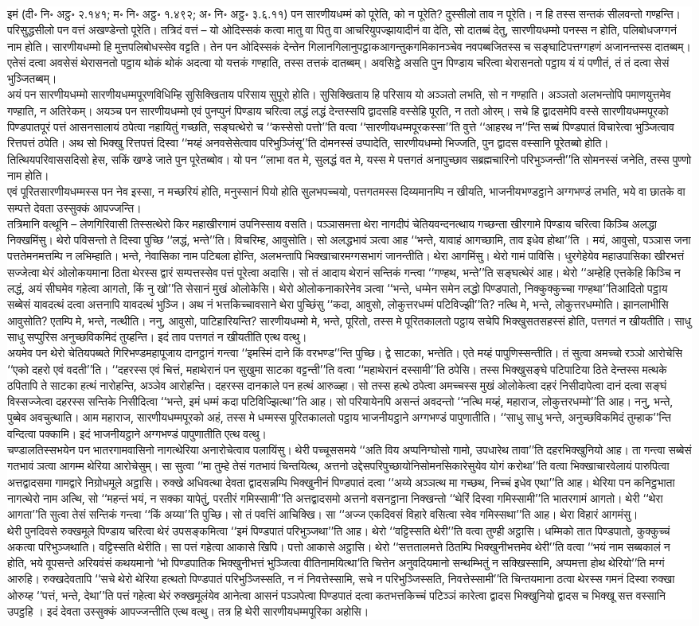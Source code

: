 इमं (दी॰ नि॰ अट्ठ॰ २.१४१; म॰ नि॰ अट्ठ॰ १.४९२; अ॰ नि॰ अट्ठ॰ ३.६.११) पन सारणीयधम्मं को पूरेति, को न पूरेति? दुस्सीलो ताव न पूरेति। न हि तस्स सन्तकं सीलवन्तो गण्हन्ति। परिसुद्धसीलो पन वत्तं अखण्डेन्तो पूरेति। तत्रिदं वत्तं – यो ओदिस्सकं कत्वा मातु वा पितु वा आचरियुपज्झायादीनं वा देति, सो दातब्बं देतु, सारणीयधम्मो पनस्स न होति, पलिबोधजग्गनं नाम होति। सारणीयधम्मो हि मुत्तपलिबोधस्सेव वट्टति। तेन पन ओदिस्सकं देन्तेन गिलानगिलानुपट्ठाकआगन्तुकगमिकानञ्चेव नवपब्बजितस्स च सङ्घाटिपत्तग्गहणं अजानन्तस्स दातब्बम्। एतेसं दत्वा अवसेसं थेरासनतो पट्ठाय थोकं थोकं अदत्वा यो यत्तकं गण्हाति, तस्स तत्तकं दातब्बम्। अवसिट्ठे असति पुन पिण्डाय चरित्वा थेरासनतो पट्ठाय यं यं पणीतं, तं तं दत्वा सेसं भुञ्जितब्बम्।  
अयं पन सारणीयधम्मो सारणीयधम्मपूरणविधिम्हि सुसिक्खिताय परिसाय सुपूरो होति। सुसिक्खिताय हि परिसाय यो अञ्ञतो लभति, सो न गण्हाति। अञ्ञतो अलभन्तोपि पमाणयुत्तमेव गण्हाति, न अतिरेकम्। अयञ्च पन सारणीयधम्मो एवं पुनप्पुनं पिण्डाय चरित्वा लद्धं लद्धं देन्तस्सपि द्वादसहि वस्सेहि पूरति, न ततो ओरम्। सचे हि द्वादसमेपि वस्से सारणीयधम्मपूरको पिण्डपातपूरं पत्तं आसनसालायं ठपेत्वा नहायितुं गच्छति, सङ्घत्थेरो च ‘‘कस्सेसो पत्तो’’ति वत्वा ‘‘सारणीयधम्मपूरकस्सा’’ति वुत्ते ‘‘आहरथ न’’न्ति सब्बं पिण्डपातं विचारेत्वा भुञ्जित्वाव रित्तपत्तं ठपेति। अथ सो भिक्खु रित्तपत्तं दिस्वा ‘‘मय्हं अनवसेसेत्वाव परिभुञ्जिंसू’’ति दोमनस्सं उप्पादेति, सारणीयधम्मो भिज्जति, पुन द्वादस वस्सानि पूरेतब्बो होति। तित्थियपरिवाससदिसो हेस, सकिं खण्डे जाते पुन पूरेतब्बोव। यो पन ‘‘लाभा वत मे, सुलद्धं वत मे, यस्स मे पत्तगतं अनापुच्छाव सब्रह्मचारिनो परिभुञ्जन्ती’’ति सोमनस्सं जनेति, तस्स पुण्णो नाम होति।  
एवं पूरितसारणीयधम्मस्स पन नेव इस्सा, न मच्छरियं होति, मनुस्सानं पियो होति सुलभपच्चयो, पत्तगतमस्स दिय्यमानम्पि न खीयति, भाजनीयभण्डट्ठाने अग्गभण्डं लभति, भये वा छातके वा सम्पत्ते देवता उस्सुक्कं आपज्जन्ति।  
तत्रिमानि वत्थूनि – लेणगिरिवासी तिस्सत्थेरो किर महाखीरगामं उपनिस्साय वसति। पञ्ञासमत्ता थेरा नागदीपं चेतियवन्दनत्थाय गच्छन्ता खीरगामे पिण्डाय चरित्वा किञ्चि अलद्धा निक्खमिंसु। थेरो पविसन्तो ते दिस्वा पुच्छि ‘‘लद्धं, भन्ते’’ति। विचरिम्ह, आवुसोति। सो अलद्धभावं ञत्वा आह ‘‘भन्ते, यावाहं आगच्छामि, ताव इधेव होथा’’ति । मयं, आवुसो, पञ्ञास जना पत्ततेमनमत्तम्पि न लभिम्हाति। भन्ते, नेवासिका नाम पटिबला होन्ति, अलभन्तापि भिक्खाचारमग्गसभागं जानन्तीति। थेरा आगमिंसु। थेरो गामं पाविसि। धुरगेहेयेव महाउपासिका खीरभत्तं सज्जेत्वा थेरं ओलोकयमाना ठिता थेरस्स द्वारं सम्पत्तस्सेव पत्तं पूरेत्वा अदासि। सो तं आदाय थेरानं सन्तिकं गन्त्वा ‘‘गण्हथ, भन्ते’’ति सङ्घत्थेरं आह। थेरो ‘‘अम्हेहि एत्तकेहि किञ्चि न लद्धं, अयं सीघमेव गहेत्वा आगतो, किं नु खो’’ति सेसानं मुखं ओलोकेसि। थेरो ओलोकनाकारेनेव ञत्वा ‘‘भन्ते, धम्मेन समेन लद्धो पिण्डपातो, निक्कुक्कुच्चा गण्हथा’’तिआदितो पट्ठाय सब्बेसं यावदत्थं दत्वा अत्तनापि यावदत्थं भुञ्जि। अथ नं भत्तकिच्चावसाने थेरा पुच्छिंसु ‘‘कदा, आवुसो, लोकुत्तरधम्मं पटिविज्झी’’ति? नत्थि मे, भन्ते, लोकुत्तरधम्मोति। झानलाभीसि आवुसोति? एतम्पि मे, भन्ते, नत्थीति। ननु, आवुसो, पाटिहारियन्ति? सारणीयधम्मो मे, भन्ते, पूरितो, तस्स मे पूरितकालतो पट्ठाय सचेपि भिक्खुसतसहस्सं होति, पत्तगतं न खीयतीति। साधु साधु सप्पुरिस अनुच्छविकमिदं तुय्हन्ति। इदं ताव पत्तगतं न खीयतीति एत्थ वत्थु।  
अयमेव पन थेरो चेतियपब्बते गिरिभण्डमहापूजाय दानट्ठानं गन्त्वा ‘‘इमस्मिं दाने किं वरभण्ड’’न्ति पुच्छि। द्वे साटका, भन्तेति। एते मय्हं पापुणिस्सन्तीति। तं सुत्वा अमच्चो रञ्ञो आरोचेसि ‘‘एको दहरो एवं वदती’’ति। ‘‘दहरस्स एवं चित्तं, महाथेरानं पन सुखुमा साटका वट्टन्ती’’ति वत्वा ‘‘महाथेरानं दस्सामी’’ति ठपेसि। तस्स भिक्खुसङ्घे पटिपाटिया ठिते देन्तस्स मत्थके ठपितापि ते साटका हत्थं नारोहन्ति, अञ्ञेव आरोहन्ति। दहरस्स दानकाले पन हत्थं आरुळ्हा। सो तस्स हत्थे ठपेत्वा अमच्चस्स मुखं ओलोकेत्वा दहरं निसीदापेत्वा दानं दत्वा सङ्घं विस्सज्जेत्वा दहरस्स सन्तिके निसीदित्वा ‘‘भन्ते, इमं धम्मं कदा पटिविज्झित्था’’ति आह। सो परियायेनपि असन्तं अवदन्तो ‘‘नत्थि मय्हं, महाराज, लोकुत्तरधम्मो’’ति आह। ननु, भन्ते, पुब्बेव अवचुत्थाति। आम महाराज, सारणीयधम्मपूरको अहं, तस्स मे धम्मस्स पूरितकालतो पट्ठाय भाजनीयट्ठाने अग्गभण्डं पापुणातीति। ‘‘साधु साधु भन्ते, अनुच्छविकमिदं तुम्हाक’’न्ति वन्दित्वा पक्कामि। इदं भाजनीयट्ठाने अग्गभण्डं पापुणातीति एत्थ वत्थु।  
चण्डालतिस्सभयेन पन भातरगामवासिनो नागत्थेरिया अनारोचेत्वाव पलायिंसु। थेरी पच्चूससमये ‘‘अति विय अप्पनिग्घोसो गामो, उपधारेथ तावा’’ति दहरभिक्खुनियो आह। ता गन्त्वा सब्बेसं गतभावं ञत्वा आगम्म थेरिया आरोचेसुम्। सा सुत्वा ‘‘मा तुम्हे तेसं गतभावं चिन्तयित्थ, अत्तनो उद्देसपरिपुच्छायोनिसोमनसिकारेसुयेव योगं करोथा’’ति वत्वा भिक्खाचारवेलायं पारुपित्वा अत्तद्वादसमा गामद्वारे निग्रोधमूले अट्ठासि। रुक्खे अधिवत्था देवता द्वादसन्नम्पि भिक्खुनीनं पिण्डपातं दत्वा ‘‘अय्ये अञ्ञत्थ मा गच्छथ, निच्चं इधेव एथा’’ति आह। थेरिया पन कनिट्ठभाता नागत्थेरो नाम अत्थि, सो ‘‘महन्तं भयं, न सक्का यापेतुं, परतीरं गमिस्सामी’’ति अत्तद्वादसमो अत्तनो वसनट्ठाना निक्खन्तो ‘‘थेरिं दिस्वा गमिस्सामी’’ति भातरगामं आगतो। थेरी ‘‘थेरा आगता’’ति सुत्वा तेसं सन्तिकं गन्त्वा ‘‘किं अय्या’’ति पुच्छि। सो तं पवत्तिं आचिक्खि। सा ‘‘अज्ज एकदिवसं विहारे वसित्वा स्वेव गमिस्सथा’’ति आह। थेरा विहारं आगमंसु।  
थेरी पुनदिवसे रुक्खमूले पिण्डाय चरित्वा थेरं उपसङ्कमित्वा ‘‘इमं पिण्डपातं परिभुञ्जथा’’ति आह। थेरो ‘‘वट्टिस्सति थेरी’’ति वत्वा तुण्ही अट्ठासि। धम्मिको तात पिण्डपातो, कुक्कुच्चं अकत्वा परिभुञ्जथाति। वट्टिस्सति थेरीति। सा पत्तं गहेत्वा आकासे खिपि। पत्तो आकासे अट्ठासि। थेरो ‘‘सत्ततालमत्ते ठितम्पि भिक्खुनीभत्तमेव थेरी’’ति वत्वा ‘‘भयं नाम सब्बकालं न होति, भये वूपसन्ते अरियवंसं कथयमानो ‘भो पिण्डपातिक भिक्खुनीभत्तं भुञ्जित्वा वीतिनामयित्था’ति चित्तेन अनुवदियमानो सन्थम्भितुं न सक्खिस्सामि, अप्पमत्ता होथ थेरियो’’ति मग्गं आरुहि। रुक्खदेवतापि ‘‘सचे थेरो थेरिया हत्थतो पिण्डपातं परिभुञ्जिस्सति, न नं निवत्तेस्सामि, सचे न परिभुञ्जिस्सति, निवत्तेस्सामी’’ति चिन्तयमाना ठत्वा थेरस्स गमनं दिस्वा रुक्खा ओरुय्ह ‘‘पत्तं, भन्ते, देथा’’ति पत्तं गहेत्वा थेरं रुक्खमूलंयेव आनेत्वा आसनं पञ्ञपेत्वा पिण्डपातं दत्वा कतभत्तकिच्चं पटिञ्ञं कारेत्वा द्वादस भिक्खुनियो द्वादस च भिक्खू सत्त वस्सानि उपट्ठहि । इदं देवता उस्सुक्कं आपज्जन्तीति एत्थ वत्थु। तत्र हि थेरी सारणीयधम्मपूरिका अहोसि।  
